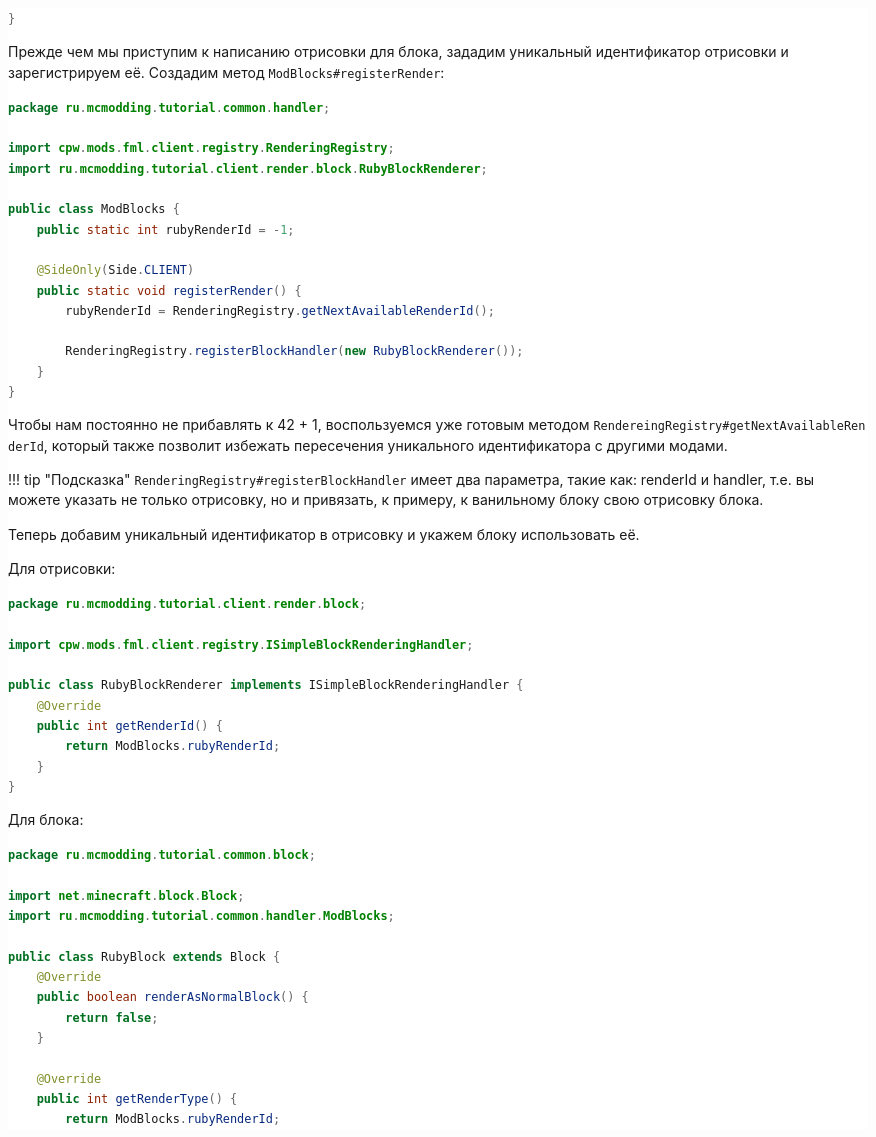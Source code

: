 ```java
}
```

Прежде чем мы приступим к написанию отрисовки для блока, зададим уникальный идентификатор отрисовки и зарегистрируем её.
Создадим метод `ModBlocks#registerRender`:

```java
package ru.mcmodding.tutorial.common.handler;

import cpw.mods.fml.client.registry.RenderingRegistry;
import ru.mcmodding.tutorial.client.render.block.RubyBlockRenderer;

public class ModBlocks {
    public static int rubyRenderId = -1;
    
    @SideOnly(Side.CLIENT)
    public static void registerRender() {
        rubyRenderId = RenderingRegistry.getNextAvailableRenderId();

        RenderingRegistry.registerBlockHandler(new RubyBlockRenderer());
    }
}
```

Чтобы нам постоянно не прибавлять к 42 + 1, воспользуемся уже готовым методом `RendereingRegistry#getNextAvailableRenderId`, который также позволит избежать пересечения уникального идентификатора с другими модами.

!!! tip "Подсказка"
    `RenderingRegistry#registerBlockHandler` имеет два параметра, такие как: renderId и handler, т.е. вы можете указать не только отрисовку, но и привязать, к примеру, к ванильному блоку свою отрисовку блока.

Теперь добавим уникальный идентификатор в отрисовку и укажем блоку использовать её.

Для отрисовки:

```java
package ru.mcmodding.tutorial.client.render.block;

import cpw.mods.fml.client.registry.ISimpleBlockRenderingHandler;

public class RubyBlockRenderer implements ISimpleBlockRenderingHandler {
    @Override
    public int getRenderId() {
        return ModBlocks.rubyRenderId;
    }
}
```

Для блока:

```java
package ru.mcmodding.tutorial.common.block;

import net.minecraft.block.Block;
import ru.mcmodding.tutorial.common.handler.ModBlocks;

public class RubyBlock extends Block {
    @Override
    public boolean renderAsNormalBlock() {
        return false;
    }
    
    @Override
    public int getRenderType() {
        return ModBlocks.rubyRenderId;
```